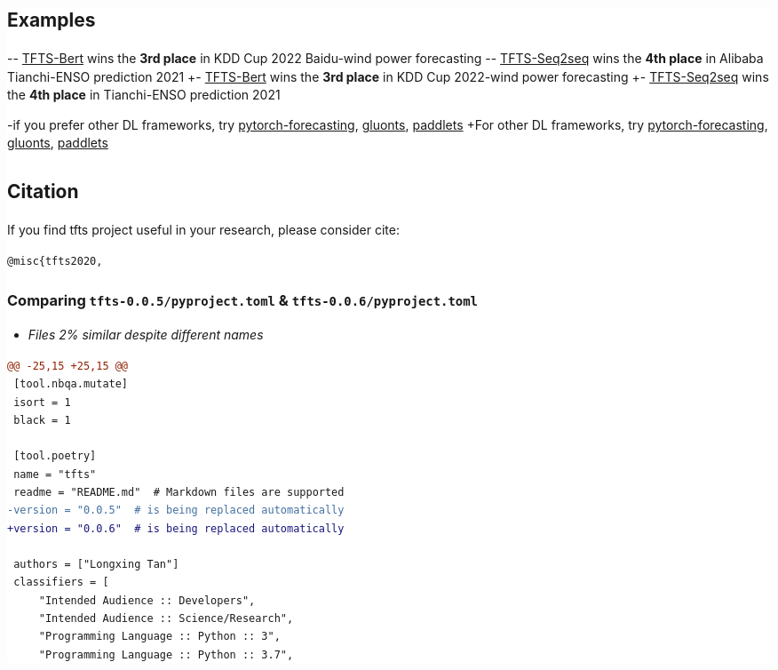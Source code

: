  ## Examples
 
-- [TFTS-Bert](https://github.com/LongxingTan/KDDCup2022-Baidu) wins the **3rd place** in KDD Cup 2022 Baidu-wind power forecasting
-- [TFTS-Seq2seq](https://github.com/LongxingTan/Data-competitions/tree/master/tianchi-enso-prediction) wins the **4th place** in Alibaba Tianchi-ENSO prediction 2021
+- [TFTS-Bert](https://github.com/LongxingTan/KDDCup2022-Baidu) wins the **3rd place** in KDD Cup 2022-wind power forecasting
+- [TFTS-Seq2seq](https://github.com/LongxingTan/Data-competitions/tree/master/tianchi-enso-prediction) wins the **4th place** in Tianchi-ENSO prediction 2021
 
 
 
-if you prefer other DL frameworks, try [pytorch-forecasting](https://github.com/jdb78/pytorch-forecasting), [gluonts](https://github.com/awslabs/gluonts), [paddlets](https://github.com/PaddlePaddle/PaddleTS)
+For other DL frameworks, try [pytorch-forecasting](https://github.com/jdb78/pytorch-forecasting), [gluonts](https://github.com/awslabs/gluonts), [paddlets](https://github.com/PaddlePaddle/PaddleTS)
 
 ## Citation
 
 If you find tfts project useful in your research, please consider cite:
 
 ```
 @misc{tfts2020,
```

### Comparing `tfts-0.0.5/pyproject.toml` & `tfts-0.0.6/pyproject.toml`

 * *Files 2% similar despite different names*

```diff
@@ -25,15 +25,15 @@
 [tool.nbqa.mutate]
 isort = 1
 black = 1
 
 [tool.poetry]
 name = "tfts"
 readme = "README.md"  # Markdown files are supported
-version = "0.0.5"  # is being replaced automatically
+version = "0.0.6"  # is being replaced automatically
 
 authors = ["Longxing Tan"]
 classifiers = [
     "Intended Audience :: Developers",
     "Intended Audience :: Science/Research",
     "Programming Language :: Python :: 3",
     "Programming Language :: Python :: 3.7",
```
